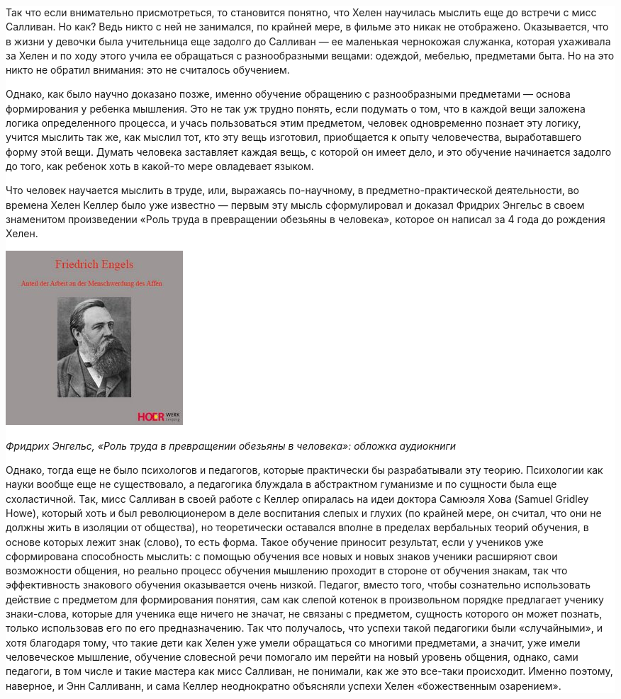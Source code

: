 Так что если внимательно присмотреться, то становится понятно, что Хелен научилась мыслить еще до встречи с мисс Салливан. Но как? Ведь никто с ней не занимался, по крайней мере, в фильме это никак не отображено. Оказывается, что в жизни у девочки была учительница еще задолго до Салливан — ее маленькая чернокожая служанка, которая ухаживала за Хелен и по ходу этого учила ее обращаться с разнообразными вещами: одеждой, мебелью, предметами быта. Но на это никто не обратил внимания: это не считалось обучением.

Однако, как было научно доказано позже, именно обучение обращению с разнообразными предметами — основа формирования у ребенка мышления. Это не так уж трудно понять, если подумать о том, что в каждой вещи заложена логика определенного процесса, и учась пользоваться этим предметом, человек одновременно познает эту логику, учится мыслить так же, как мыслил тот, кто эту вещь изготовил, приобщается к опыту человечества, выработавшего форму этой вещи. Думать человека заставляет каждая вещь, с которой он имеет дело, и это обучение начинается задолго до того, как ребенок хоть в какой-то мере овладевает языком.

Что человек научается мыслить в труде, или, выражаясь по-научному, в предметно-практической деятельности, во времена Хелен Келлер было уже известно — первым эту мысль сформулировал и доказал Фридрих Энгельс в своем знаменитом произведении «Роль труда в превращении обезьяны в человека», которое он написал за 4 года до рождения Хелен.

![Фридрих Энгельс, 'Роль труда в превращении обезьяны в человека': обложка аудиокниги](images/keller_engels.jpg)

*Фридрих Энгельс, «Роль труда в превращении обезьяны в человека»: обложка аудиокниги*

Однако, тогда еще не было психологов и педагогов, которые практически бы разрабатывали эту теорию. Психологии как науки вообще еще не существовало, а педагогика блуждала в абстрактном гуманизме и по сущности была еще схоластичной. Так, мисс Салливан в своей работе с Келлер опиралась на идеи доктора Самюэля Хова (Samuel Gridley Howe), который хоть и был революционером в деле воспитания слепых и глухих (по крайней мере, он считал, что они не должны жить в изоляции от общества), но теоретически оставался вполне в пределах вербальных теорий обучения, в основе которых лежит знак (слово), то есть форма. Такое обучение приносит результат, если у учеников уже сформирована способность мыслить: с помощью обучения все новых и новых знаков ученики расширяют свои возможности общения, но реально процесс обучения мышлению проходит в стороне от обучения знакам, так что эффективность знакового обучения оказывается очень низкой. Педагог, вместо того, чтобы сознательно использовать действие с предметом для формирования понятия, сам как слепой котенок в произвольном порядке предлагает ученику знаки-слова, которые для ученика еще ничего не значат, не связаны с предметом, сущность которого он может познать, только использовав его по его предназначению. Так что получалось, что успехи такой педагогики были «случайными», и хотя благодаря тому, что такие дети как Хелен уже умели обращаться со многими предметами, а значит, уже имели человеческое мышление, обучение словесной речи помогало им перейти на новый уровень общения, однако, сами педагоги, в том числе и такие мастера как мисс Салливан, не понимали, как же это все-таки происходит. Именно поэтому, наверное, и Энн Салливанн, и сама Келлер неоднократно объясняли успехи Хелен «божественным озарением».
